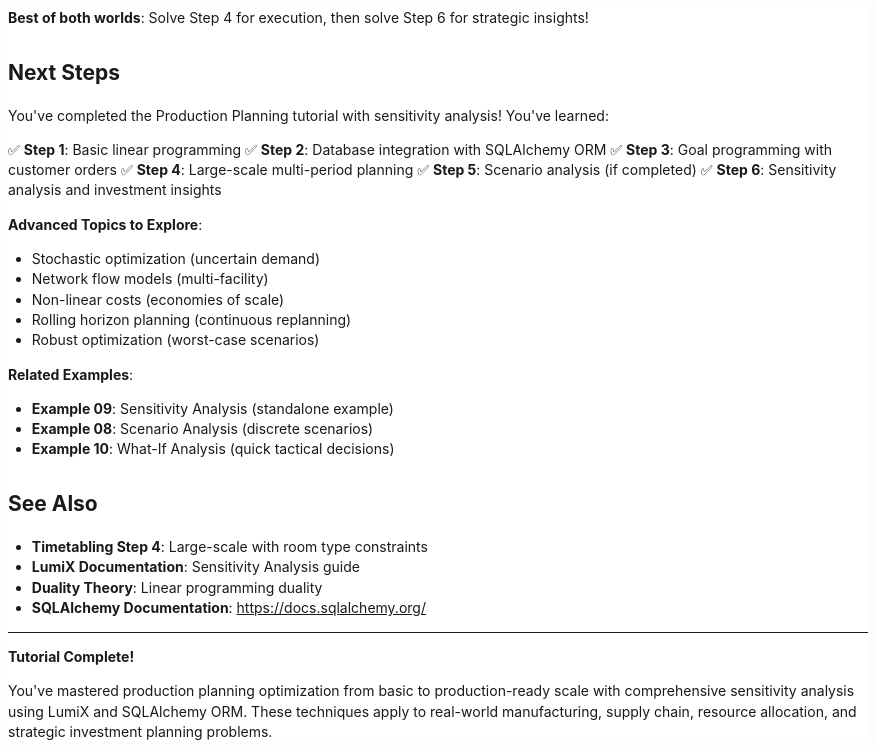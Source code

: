 **Best of both worlds**: Solve Step 4 for execution, then solve Step 6 for strategic insights!

## Next Steps

You've completed the Production Planning tutorial with sensitivity analysis! You've learned:

✅ **Step 1**: Basic linear programming
✅ **Step 2**: Database integration with SQLAlchemy ORM
✅ **Step 3**: Goal programming with customer orders
✅ **Step 4**: Large-scale multi-period planning
✅ **Step 5**: Scenario analysis (if completed)
✅ **Step 6**: Sensitivity analysis and investment insights

**Advanced Topics to Explore**:
- Stochastic optimization (uncertain demand)
- Network flow models (multi-facility)
- Non-linear costs (economies of scale)
- Rolling horizon planning (continuous replanning)
- Robust optimization (worst-case scenarios)

**Related Examples**:
- **Example 09**: Sensitivity Analysis (standalone example)
- **Example 08**: Scenario Analysis (discrete scenarios)
- **Example 10**: What-If Analysis (quick tactical decisions)

## See Also

- **Timetabling Step 4**: Large-scale with room type constraints
- **LumiX Documentation**: Sensitivity Analysis guide
- **Duality Theory**: Linear programming duality
- **SQLAlchemy Documentation**: https://docs.sqlalchemy.org/

---

**Tutorial Complete!**

You've mastered production planning optimization from basic to production-ready scale with comprehensive sensitivity analysis using LumiX and SQLAlchemy ORM. These techniques apply to real-world manufacturing, supply chain, resource allocation, and strategic investment planning problems.
